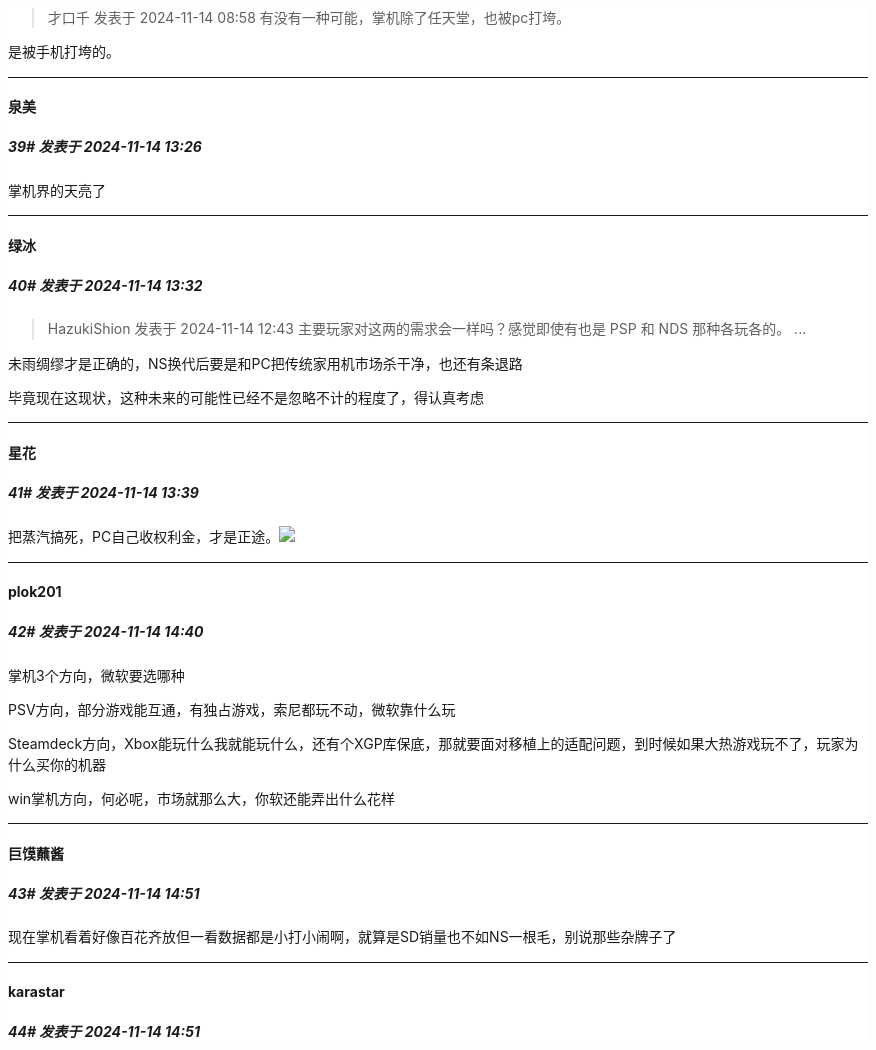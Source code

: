 <blockquote>才口千 发表于 2024-11-14 08:58
有没有一种可能，掌机除了任天堂，也被pc打垮。</blockquote>
是被手机打垮的。

*****

####  泉美  
##### 39#       发表于 2024-11-14 13:26

掌机界的天亮了

*****

####  绿冰  
##### 40#       发表于 2024-11-14 13:32

<blockquote>HazukiShion 发表于 2024-11-14 12:43
主要玩家对这两的需求会一样吗？感觉即使有也是 PSP 和 NDS 那种各玩各的。 ...</blockquote>
未雨绸缪才是正确的，NS换代后要是和PC把传统家用机市场杀干净，也还有条退路

毕竟现在这现状，这种未来的可能性已经不是忽略不计的程度了，得认真考虑


*****

####  星花  
##### 41#       发表于 2024-11-14 13:39

把蒸汽搞死，PC自己收权利金，才是正途。<img src="https://static.saraba1st.com/image/smiley/face2017/048.png" referrerpolicy="no-referrer">


*****

####  plok201  
##### 42#       发表于 2024-11-14 14:40

掌机3个方向，微软要选哪种

PSV方向，部分游戏能互通，有独占游戏，索尼都玩不动，微软靠什么玩

Steamdeck方向，Xbox能玩什么我就能玩什么，还有个XGP库保底，那就要面对移植上的适配问题，到时候如果大热游戏玩不了，玩家为什么买你的机器

win掌机方向，何必呢，市场就那么大，你软还能弄出什么花样


*****

####  巨馍蘸酱  
##### 43#       发表于 2024-11-14 14:51

现在掌机看着好像百花齐放但一看数据都是小打小闹啊，就算是SD销量也不如NS一根毛，别说那些杂牌子了

*****

####  karastar  
##### 44#       发表于 2024-11-14 14:51
